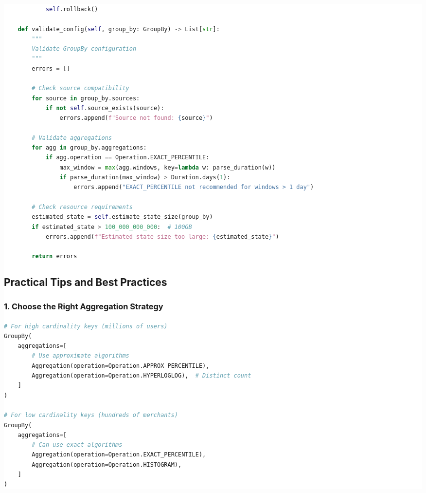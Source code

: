 ```python
            self.rollback()
    
    def validate_config(self, group_by: GroupBy) -> List[str]:
        """
        Validate GroupBy configuration
        """
        errors = []
        
        # Check source compatibility
        for source in group_by.sources:
            if not self.source_exists(source):
                errors.append(f"Source not found: {source}")
        
        # Validate aggregations
        for agg in group_by.aggregations:
            if agg.operation == Operation.EXACT_PERCENTILE:
                max_window = max(agg.windows, key=lambda w: parse_duration(w))
                if parse_duration(max_window) > Duration.days(1):
                    errors.append("EXACT_PERCENTILE not recommended for windows > 1 day")
        
        # Check resource requirements
        estimated_state = self.estimate_state_size(group_by)
        if estimated_state > 100_000_000_000:  # 100GB
            errors.append(f"Estimated state size too large: {estimated_state}")
        
        return errors
```

## Practical Tips and Best Practices

### 1. Choose the Right Aggregation Strategy
```python
# For high cardinality keys (millions of users)
GroupBy(
    aggregations=[
        # Use approximate algorithms
        Aggregation(operation=Operation.APPROX_PERCENTILE),
        Aggregation(operation=Operation.HYPERLOGLOG),  # Distinct count
    ]
)

# For low cardinality keys (hundreds of merchants)
GroupBy(
    aggregations=[
        # Can use exact algorithms
        Aggregation(operation=Operation.EXACT_PERCENTILE),
        Aggregation(operation=Operation.HISTOGRAM),
    ]
)
```
